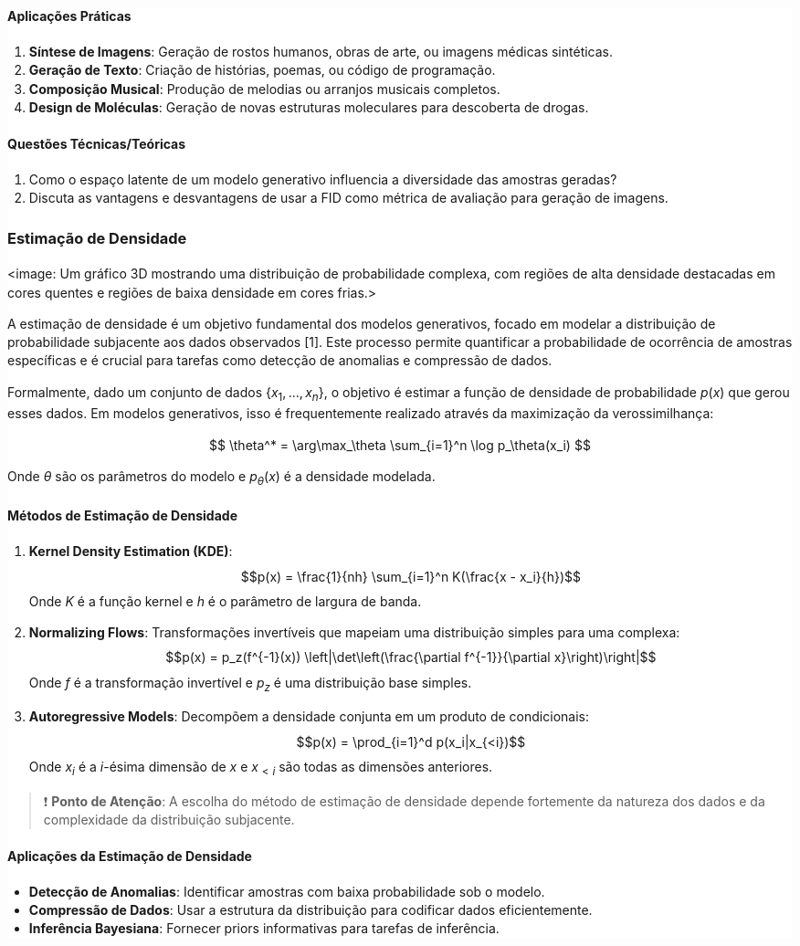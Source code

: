 #### Aplicações Práticas

1. **Síntese de Imagens**: Geração de rostos humanos, obras de arte, ou imagens médicas sintéticas.
2. **Geração de Texto**: Criação de histórias, poemas, ou código de programação.
3. **Composição Musical**: Produção de melodias ou arranjos musicais completos.
4. **Design de Moléculas**: Geração de novas estruturas moleculares para descoberta de drogas.

#### Questões Técnicas/Teóricas

1. Como o espaço latente de um modelo generativo influencia a diversidade das amostras geradas?
2. Discuta as vantagens e desvantagens de usar a FID como métrica de avaliação para geração de imagens.

### Estimação de Densidade

<image: Um gráfico 3D mostrando uma distribuição de probabilidade complexa, com regiões de alta densidade destacadas em cores quentes e regiões de baixa densidade em cores frias.>

A estimação de densidade é um objetivo fundamental dos modelos generativos, focado em modelar a distribuição de probabilidade subjacente aos dados observados [1]. Este processo permite quantificar a probabilidade de ocorrência de amostras específicas e é crucial para tarefas como detecção de anomalias e compressão de dados.

Formalmente, dado um conjunto de dados $\{x_1, ..., x_n\}$, o objetivo é estimar a função de densidade de probabilidade $p(x)$ que gerou esses dados. Em modelos generativos, isso é frequentemente realizado através da maximização da verossimilhança:

$$
\theta^* = \arg\max_\theta \sum_{i=1}^n \log p_\theta(x_i)
$$

Onde $\theta$ são os parâmetros do modelo e $p_\theta(x)$ é a densidade modelada.

#### Métodos de Estimação de Densidade

1. **Kernel Density Estimation (KDE)**: 
   $$p(x) = \frac{1}{nh} \sum_{i=1}^n K(\frac{x - x_i}{h})$$
   Onde $K$ é a função kernel e $h$ é o parâmetro de largura de banda.

2. **Normalizing Flows**: Transformações invertíveis que mapeiam uma distribuição simples para uma complexa:
   $$p(x) = p_z(f^{-1}(x)) \left|\det\left(\frac{\partial f^{-1}}{\partial x}\right)\right|$$
   Onde $f$ é a transformação invertível e $p_z$ é uma distribuição base simples.

3. **Autoregressive Models**: Decompõem a densidade conjunta em um produto de condicionais:
   $$p(x) = \prod_{i=1}^d p(x_i|x_{<i})$$
   Onde $x_i$ é a $i$-ésima dimensão de $x$ e $x_{<i}$ são todas as dimensões anteriores.

> ❗ **Ponto de Atenção**: A escolha do método de estimação de densidade depende fortemente da natureza dos dados e da complexidade da distribuição subjacente.

#### Aplicações da Estimação de Densidade

- **Detecção de Anomalias**: Identificar amostras com baixa probabilidade sob o modelo.
- **Compressão de Dados**: Usar a estrutura da distribuição para codificar dados eficientemente.
- **Inferência Bayesiana**: Fornecer priors informativas para tarefas de inferência.
